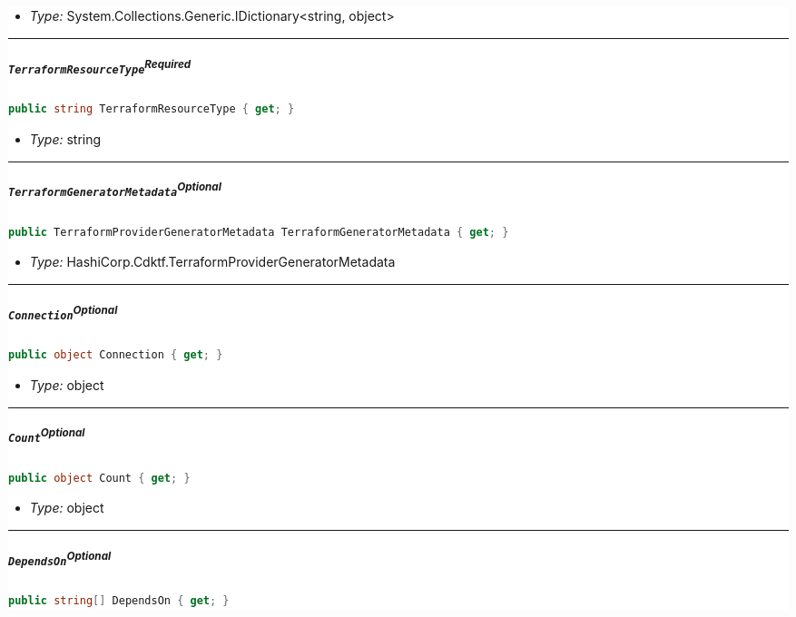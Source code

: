 - *Type:* System.Collections.Generic.IDictionary<string, object>

---

##### `TerraformResourceType`<sup>Required</sup> <a name="TerraformResourceType" id="@cdktf/provider-azuread.customDirectoryRole.CustomDirectoryRole.property.terraformResourceType"></a>

```csharp
public string TerraformResourceType { get; }
```

- *Type:* string

---

##### `TerraformGeneratorMetadata`<sup>Optional</sup> <a name="TerraformGeneratorMetadata" id="@cdktf/provider-azuread.customDirectoryRole.CustomDirectoryRole.property.terraformGeneratorMetadata"></a>

```csharp
public TerraformProviderGeneratorMetadata TerraformGeneratorMetadata { get; }
```

- *Type:* HashiCorp.Cdktf.TerraformProviderGeneratorMetadata

---

##### `Connection`<sup>Optional</sup> <a name="Connection" id="@cdktf/provider-azuread.customDirectoryRole.CustomDirectoryRole.property.connection"></a>

```csharp
public object Connection { get; }
```

- *Type:* object

---

##### `Count`<sup>Optional</sup> <a name="Count" id="@cdktf/provider-azuread.customDirectoryRole.CustomDirectoryRole.property.count"></a>

```csharp
public object Count { get; }
```

- *Type:* object

---

##### `DependsOn`<sup>Optional</sup> <a name="DependsOn" id="@cdktf/provider-azuread.customDirectoryRole.CustomDirectoryRole.property.dependsOn"></a>

```csharp
public string[] DependsOn { get; }
```
